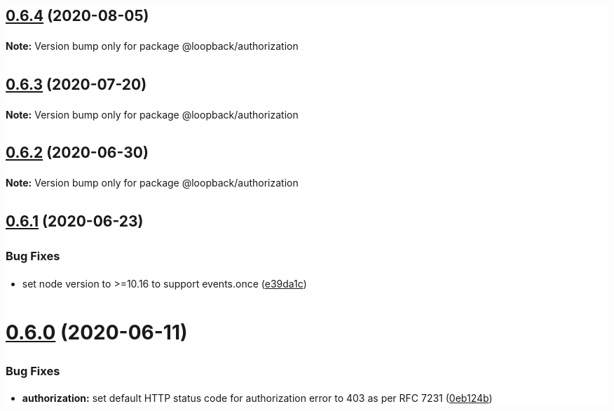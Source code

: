 



## [0.6.4](https://github.com/loopbackio/loopback-next/compare/@loopback/authorization@0.6.3...@loopback/authorization@0.6.4) (2020-08-05)

**Note:** Version bump only for package @loopback/authorization





## [0.6.3](https://github.com/loopbackio/loopback-next/compare/@loopback/authorization@0.6.2...@loopback/authorization@0.6.3) (2020-07-20)

**Note:** Version bump only for package @loopback/authorization





## [0.6.2](https://github.com/loopbackio/loopback-next/compare/@loopback/authorization@0.6.1...@loopback/authorization@0.6.2) (2020-06-30)

**Note:** Version bump only for package @loopback/authorization





## [0.6.1](https://github.com/loopbackio/loopback-next/compare/@loopback/authorization@0.6.0...@loopback/authorization@0.6.1) (2020-06-23)


### Bug Fixes

* set node version to >=10.16 to support events.once ([e39da1c](https://github.com/loopbackio/loopback-next/commit/e39da1ca47728eafaf83c10ce35b09b03b6a4edc))





# [0.6.0](https://github.com/loopbackio/loopback-next/compare/@loopback/authorization@0.5.11...@loopback/authorization@0.6.0) (2020-06-11)


### Bug Fixes

* **authorization:** set default HTTP status code for authorization error to 403 as per RFC 7231 ([0eb124b](https://github.com/loopbackio/loopback-next/commit/0eb124b068ece35e0129bcdfa1bd551250fe5303))
